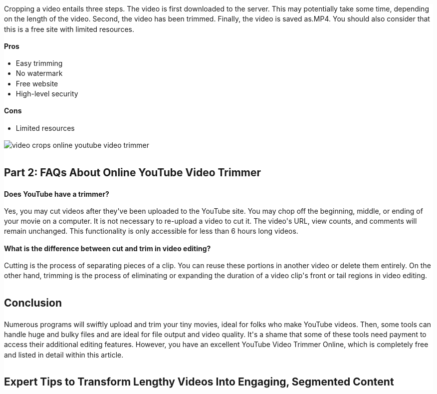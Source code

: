 Cropping a video entails three steps. The video is first downloaded to the server. This may potentially take some time, depending on the length of the video. Second, the video has been trimmed. Finally, the video is saved as.MP4\. You should also consider that this is a free site with limited resources.

**Pros**

* Easy trimming
* No watermark
* Free website
* High-level security

**Cons**

* Limited resources

![video crops online youtube video trimmer](https://images.wondershare.com/filmora/article-images/video-crops-online-youtube-video-trimmer.jpg)

## Part 2: FAQs About Online YouTube Video Trimmer

**Does YouTube have a trimmer?**

Yes, you may cut videos after they've been uploaded to the YouTube site. You may chop off the beginning, middle, or ending of your movie on a computer. It is not necessary to re-upload a video to cut it. The video's URL, view counts, and comments will remain unchanged. This functionality is only accessible for less than 6 hours long videos.

**What is the difference between cut and trim in video editing?**

Cutting is the process of separating pieces of a clip. You can reuse these portions in another video or delete them entirely. On the other hand, trimming is the process of eliminating or expanding the duration of a video clip's front or tail regions in video editing.

## **Conclusion**

Numerous programs will swiftly upload and trim your tiny movies, ideal for folks who make YouTube videos. Then, some tools can handle huge and bulky files and are ideal for file output and video quality. It's a shame that some of these tools need payment to access their additional editing features. However, you have an excellent YouTube Video Trimmer Online, which is completely free and listed in detail within this article.

<ins class="adsbygoogle"
     style="display:block"
     data-ad-format="autorelaxed"
     data-ad-client="ca-pub-7571918770474297"
     data-ad-slot="1223367746"></ins>

<ins class="adsbygoogle"
     style="display:block"
     data-ad-format="autorelaxed"
     data-ad-client="ca-pub-7571918770474297"
     data-ad-slot="1223367746"></ins>

## Expert Tips to Transform Lengthy Videos Into Engaging, Segmented Content
